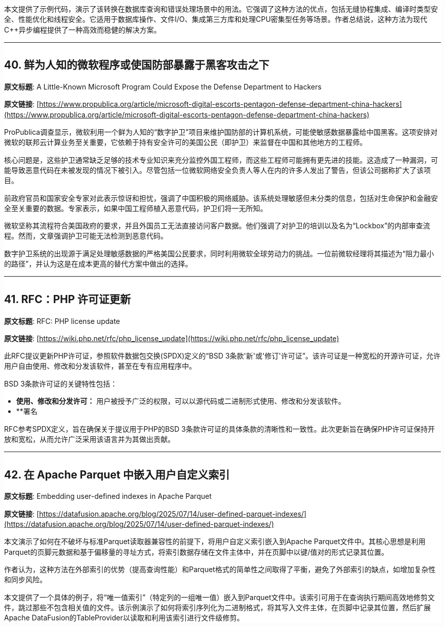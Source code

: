 本文提供了示例代码，演示了该转换在数据库查询和错误处理场景中的用法。它强调了这种方法的优点，包括无缝协程集成、编译时类型安全、性能优化和线程安全。它适用于数据库操作、文件I/O、集成第三方库和处理CPU密集型任务等场景。作者总结说，这种方法为现代C++异步编程提供了一种高效而稳健的解决方案。

---

## 40. 鲜为人知的微软程序或使国防部暴露于黑客攻击之下

**原文标题**: A Little-Known Microsoft Program Could Expose the Defense Department to Hackers

**原文链接**: [https://www.propublica.org/article/microsoft-digital-escorts-pentagon-defense-department-china-hackers](https://www.propublica.org/article/microsoft-digital-escorts-pentagon-defense-department-china-hackers)

ProPublica调查显示，微软利用一个鲜为人知的“数字护卫”项目来维护国防部的计算机系统，可能使敏感数据暴露给中国黑客。这项安排对微软的联邦云计算业务至关重要，它依赖于持有安全许可的美国公民（即护卫）来监督在中国和其他地方的工程师。

核心问题是，这些护卫通常缺乏足够的技术专业知识来充分监控外国工程师，而这些工程师可能拥有更先进的技能。这造成了一种漏洞，可能导致恶意代码在未被发现的情况下被引入。尽管包括一位微软网络安全负责人等人在内的许多人发出了警告，但该公司据称扩大了该项目。

前政府官员和国家安全专家对此表示惊讶和担忧，强调了中国积极的网络威胁。该系统处理敏感但未分类的信息，包括对生命保护和金融安全至关重要的数据。专家表示，如果中国工程师植入恶意代码，护卫们将一无所知。

微软坚称其流程符合美国政府的要求，并且外国员工无法直接访问客户数据。他们强调了对护卫的培训以及名为“Lockbox”的内部审查流程。然而，文章强调护卫可能无法检测到恶意代码。

数字护卫系统的出现源于满足处理敏感数据的严格美国公民要求，同时利用微软全球劳动力的挑战。一位前微软经理将其描述为“阻力最小的路径”，并认为这是在成本更高的替代方案中做出的选择。

---

## 41. RFC：PHP 许可证更新

**原文标题**: RFC: PHP license update

**原文链接**: [https://wiki.php.net/rfc/php_license_update](https://wiki.php.net/rfc/php_license_update)

此RFC提议更新PHP许可证，参照软件数据包交换(SPDX)定义的“BSD 3条款'新'或'修订'许可证”。该许可证是一种宽松的开源许可证，允许用户自由使用、修改和分发该软件，甚至在专有应用程序中。

BSD 3条款许可证的关键特性包括：

*   **使用、修改和分发许可：** 用户被授予广泛的权限，可以以源代码或二进制形式使用、修改和分发该软件。
*   **署名

RFC参考SPDX定义，旨在确保关于提议用于PHP的BSD 3条款许可证的具体条款的清晰性和一致性。此次更新旨在确保PHP许可证保持开放和宽松，从而允许广泛采用该语言并为其做出贡献。

---

## 42. 在 Apache Parquet 中嵌入用户自定义索引

**原文标题**: Embedding user-defined indexes in Apache Parquet

**原文链接**: [https://datafusion.apache.org/blog/2025/07/14/user-defined-parquet-indexes/](https://datafusion.apache.org/blog/2025/07/14/user-defined-parquet-indexes/)

本文演示了如何在不破坏与标准Parquet读取器兼容性的前提下，将用户自定义索引嵌入到Apache Parquet文件中。其核心思想是利用Parquet的页脚元数据和基于偏移量的寻址方式，将索引数据存储在文件主体中，并在页脚中以键/值对的形式记录其位置。

作者认为，这种方法在外部索引的优势（提高查询性能）和Parquet格式的简单性之间取得了平衡，避免了外部索引的缺点，如增加复杂性和同步风险。

本文提供了一个具体的例子，将“唯一值索引”（特定列的一组唯一值）嵌入到Parquet文件中。该索引可用于在查询执行期间高效地修剪文件，跳过那些不包含相关值的文件。该示例演示了如何将索引序列化为二进制格式，将其写入文件主体，在页脚中记录其位置，然后扩展Apache DataFusion的TableProvider以读取和利用该索引进行文件级修剪。
